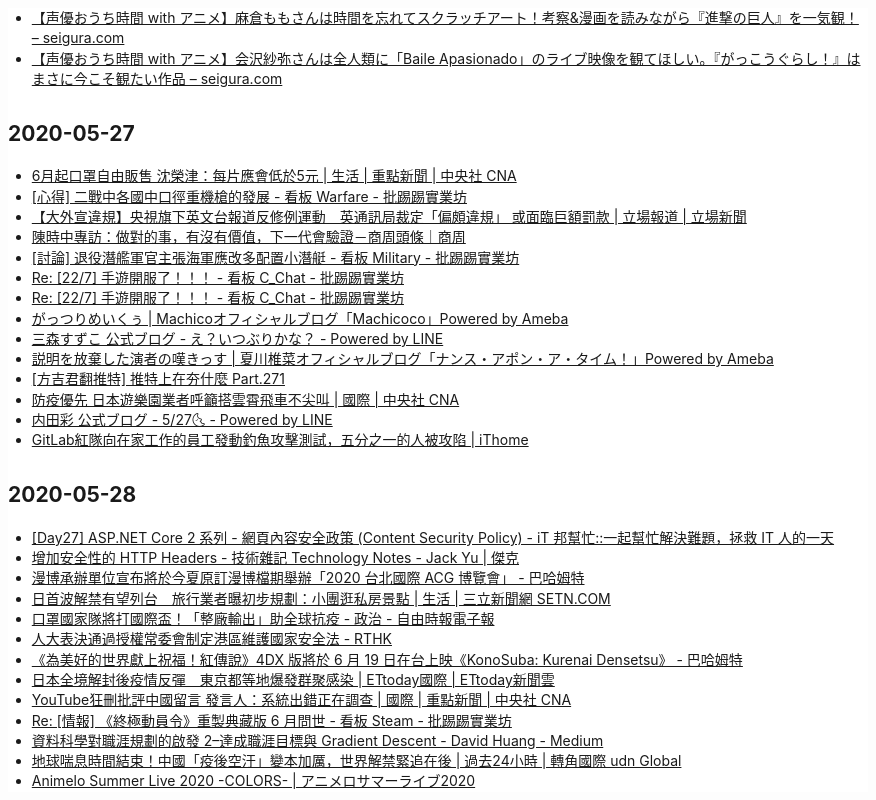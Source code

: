 - [【声優おうち時間 with アニメ】麻倉ももさんは時間を忘れてスクラッチアート！考察&漫画を読みながら『進撃の巨人』を一気観！ – seigura.com](https://seigura.com/news/33305/)
- [【声優おうち時間 with アニメ】会沢紗弥さんは全人類に「Baile Apasionado」のライブ映像を観てほしい。『がっこうぐらし！』はまさに今こそ観たい作品 – seigura.com](https://seigura.com/news/33754/)

## 2020-05-27

- [6月起口罩自由販售 沈榮津：每片應會低於5元 | 生活 | 重點新聞 | 中央社 CNA](https://www.cna.com.tw/news/firstnews/202005270182.aspx)
- [[心得] 二戰中各國中口徑重機槍的發展 - 看板 Warfare - 批踢踢實業坊](https://www.ptt.cc/bbs/Warfare/M.1473779171.A.08B.html)
- [【大外宣違規】央視旗下英文台報道反修例運動　英通訊局裁定「偏頗違規」 或面臨巨額罰款 | 立場報道 | 立場新聞](https://www.thestandnews.com/politics/%E5%A4%AE%E8%A6%96%E6%97%97%E4%B8%8B-cgtn-%E8%8B%B1%E6%96%87%E5%8F%B0%E5%A0%B1%E9%81%93%E5%8F%8D%E4%BF%AE%E4%BE%8B%E9%81%8B%E5%8B%95-%E8%8B%B1%E5%9C%8B%E9%80%9A%E8%A8%8A%E7%AE%A1%E7%90%86%E5%B1%80%E8%A3%81%E5%AE%9A-%E5%81%8F%E9%A0%97%E9%81%95%E8%A6%8F-%E6%88%96%E9%9D%A2%E8%87%A8%E5%B7%A8%E9%A1%8D%E7%BD%B0%E6%AC%BE/)
- [陳時中專訪：做對的事，有沒有價值，下一代會驗證－商周頭條｜商周](https://www.businessweekly.com.tw/business/blog/3002578)
- [[討論] 退役潛艦軍官主張海軍應改多配置小潛艇 - 看板 Military - 批踢踢實業坊](https://www.ptt.cc/bbs/Military/M.1590558458.A.C04.html)
- [Re: [22/7] 手遊開服了！！！ - 看板 C_Chat - 批踢踢實業坊](https://www.ptt.cc/bbs/C_Chat/M.1590566885.A.EE2.html)
- [Re: [22/7] 手遊開服了！！！ - 看板 C_Chat - 批踢踢實業坊](https://www.ptt.cc/bbs/C_Chat/M.1590561340.A.B80.html)
- [がっつりめいくぅ | Machicoオフィシャルブログ「Machicoco」Powered by Ameba](https://ameblo.jp/miumachi10/entry-12599980958.html)
- [三森すずこ 公式ブログ - え？いつぶりかな？ - Powered by LINE](https://lineblog.me/mimori_suzuko/archives/2306305.html)
- [説明を放棄した演者の嘆きっす | 夏川椎菜オフィシャルブログ「ナンス・アポン・ア・タイム！」Powered by Ameba](https://ameblo.jp/natsukawashiinablog/entry-12599960155.html)
- [[方吉君翻推特] 推特上在夯什麼 Part.271](https://rinakawaei.blogspot.com/2020/05/part271.html)
- [防疫優先 日本遊樂園業者呼籲搭雲霄飛車不尖叫 | 國際 | 中央社 CNA](https://www.cna.com.tw/news/aopl/202005270343.aspx)
- [内田彩 公式ブログ - 5/27🌜 - Powered by LINE](https://lineblog.me/aya_uchida/archives/13254979.html)
- [GitLab紅隊向在家工作的員工發動釣魚攻擊測試，五分之一的人被攻陷 | iThome](https://www.ithome.com.tw/news/137832)

## 2020-05-28

- [[Day27] ASP.NET Core 2 系列 - 網頁內容安全政策 (Content Security Policy) - iT 邦幫忙::一起幫忙解決難題，拯救 IT 人的一天](https://ithelp.ithome.com.tw/articles/10196896)
- [增加安全性的 HTTP Headers - 技術雜記 Technology Notes - Jack Yu | 傑克](https://yu-jack.github.io/2017/10/20/secure-header/)
- [漫博承辦單位宣布將於今夏原訂漫博檔期舉辦「2020 台北國際 ACG 博覽會」 - 巴哈姆特](https://gnn.gamer.com.tw/detail.php?sn=197529)
- [日首波解禁有望列台　旅行業者曝初步規劃：小團逛私房景點 | 生活 | 三立新聞網 SETN.COM](https://www.setn.com/News.aspx?NewsID=750504)
- [口罩國家隊將打國際盃！「整廠輸出」助全球抗疫 - 政治 - 自由時報電子報](https://news.ltn.com.tw/news/politics/breakingnews/3179866)
- [人大表決通過授權常委會制定港區維護國家安全法 - RTHK](https://news.rthk.hk/rthk/ch/component/k2/1528881-20200528.htm)
- [《為美好的世界獻上祝福！紅傳說》4DX 版將於 6 月 19 日在台上映《KonoSuba: Kurenai Densetsu》 - 巴哈姆特](https://gnn.gamer.com.tw/detail.php?sn=197574)
- [日本全境解封後疫情反彈　東京都等地爆發群聚感染 | ETtoday國際 | ETtoday新聞雲](https://www.ettoday.net/news/20200528/1724741.htm)
- [YouTube狂刪批評中國留言 發言人：系統出錯正在調查 | 國際 | 重點新聞 | 中央社 CNA](https://www.cna.com.tw/news/firstnews/202005275011.aspx)
- [Re: [情報] 《終極動員令》重製典藏版 6 月問世 - 看板 Steam - 批踢踢實業坊](https://www.ptt.cc/bbs/Steam/M.1590644677.A.8F7.html)
- [資料科學對職涯規劃的啟發 2–達成職涯目標與 Gradient Descent - David Huang - Medium](https://medium.com/@taweihuang1/%E8%B3%87%E6%96%99%E7%A7%91%E5%AD%B8%E5%B0%8D%E8%81%B7%E6%B6%AF%E8%A6%8F%E5%8A%83%E7%9A%84%E5%95%9F%E7%99%BC-2-%E9%81%94%E6%88%90%E8%81%B7%E6%B6%AF%E7%9B%AE%E6%A8%99%E8%88%87-gradient-descent-d44c05fe25eb)
- [地球喘息時間結束！中國「疫後空汙」變本加厲，世界解禁緊追在後 | 過去24小時 | 轉角國際 udn Global](https://global.udn.com/global_vision/story/8662/4576763)
- [Animelo Summer Live 2020 -COLORS- | アニメロサマーライブ2020](https://anisama.tv/2020/news/detail_20052801.html)
